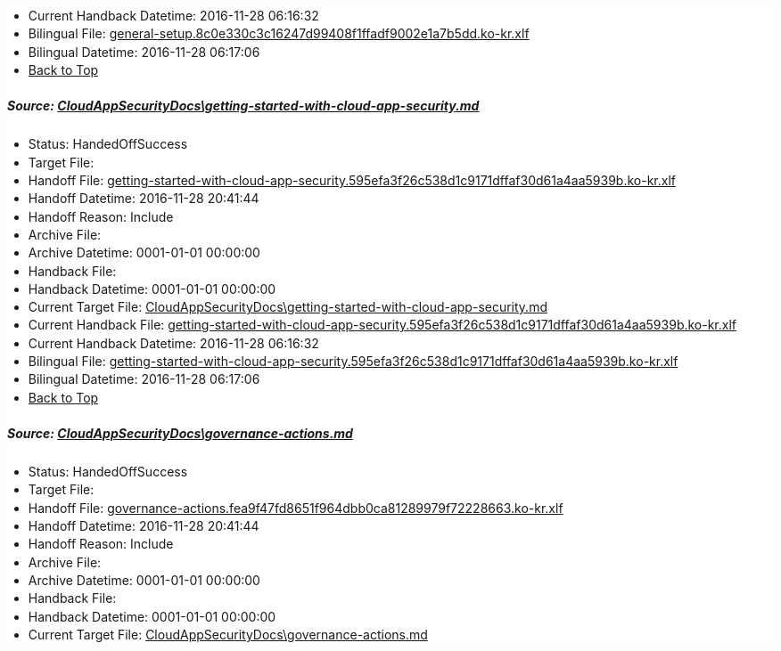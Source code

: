 * Current Handback Datetime: 2016-11-28 06:16:32
* Bilingual File: [general-setup.8c0e330c3c16247d99408f1ffadf9002e1a7b5dd.ko-kr.xlf](https://github.com/Microsoft/CloudAppSecurityDocs-pr.handback/blob/728ef17fdfe1012049260716dd515296f7ceea54/ol-handback/Microsoft/CloudAppSecurityDocs-pr.ko-kr/live/ht/general-setup.8c0e330c3c16247d99408f1ffadf9002e1a7b5dd.ko-kr.xlf)
* Bilingual Datetime: 2016-11-28 06:17:06
* [Back to Top](#report-top)

##### <a name='57ba1ea49d009dd10797609885463948f359e11e29'></a> Source: [CloudAppSecurityDocs\getting-started-with-cloud-app-security.md](https://github.com/Microsoft/CloudAppSecurityDocs-pr/blob/eceb326c4ab14852ecd284cfbaa0d2eb07149168/CloudAppSecurityDocs/getting-started-with-cloud-app-security.md)
* Status: HandedOffSuccess
* Target File: 
* Handoff File: [getting-started-with-cloud-app-security.595efa3f26c538d1c9171dffaf30d61a4aa5939b.ko-kr.xlf](https://github.com/Microsoft/CloudAppSecurityDocs-pr.handoff/blob/03a65499c79140e65482fbba520d87c62b39fe8f/ol-handoff/Microsoft/CloudAppSecurityDocs-pr.ko-kr/live/ht/getting-started-with-cloud-app-security.595efa3f26c538d1c9171dffaf30d61a4aa5939b.ko-kr.xlf)
* Handoff Datetime: 2016-11-28 20:41:44
* Handoff Reason: Include
* Archive File: 
* Archive Datetime: 0001-01-01 00:00:00
* Handback File: 
* Handback Datetime: 0001-01-01 00:00:00
* Current Target File: [CloudAppSecurityDocs\getting-started-with-cloud-app-security.md](https://github.com/Microsoft/CloudAppSecurityDocs-pr.ko-kr/blob/2e8cdd5637122b99f368c5aacc0aceeffe04d1d1/CloudAppSecurityDocs/getting-started-with-cloud-app-security.md)
* Current Handback File: [getting-started-with-cloud-app-security.595efa3f26c538d1c9171dffaf30d61a4aa5939b.ko-kr.xlf](https://github.com/Microsoft/CloudAppSecurityDocs-pr.handback/blob/728ef17fdfe1012049260716dd515296f7ceea54/ol-handback/Microsoft/CloudAppSecurityDocs-pr.ko-kr/live/ht/getting-started-with-cloud-app-security.595efa3f26c538d1c9171dffaf30d61a4aa5939b.ko-kr.xlf)
* Current Handback Datetime: 2016-11-28 06:16:32
* Bilingual File: [getting-started-with-cloud-app-security.595efa3f26c538d1c9171dffaf30d61a4aa5939b.ko-kr.xlf](https://github.com/Microsoft/CloudAppSecurityDocs-pr.handback/blob/728ef17fdfe1012049260716dd515296f7ceea54/ol-handback/Microsoft/CloudAppSecurityDocs-pr.ko-kr/live/ht/getting-started-with-cloud-app-security.595efa3f26c538d1c9171dffaf30d61a4aa5939b.ko-kr.xlf)
* Bilingual Datetime: 2016-11-28 06:17:06
* [Back to Top](#report-top)

##### <a name='43069f7a9f91dc34f4ce3ebb52ca399441bbb1f130'></a> Source: [CloudAppSecurityDocs\governance-actions.md](https://github.com/Microsoft/CloudAppSecurityDocs-pr/blob/9565d8a51e4c06963861d9dfaef9595944bda1ff/CloudAppSecurityDocs/governance-actions.md)
* Status: HandedOffSuccess
* Target File: 
* Handoff File: [governance-actions.fea9f47fd8651f964dbb0ca81289979f72228663.ko-kr.xlf](https://github.com/Microsoft/CloudAppSecurityDocs-pr.handoff/blob/03a65499c79140e65482fbba520d87c62b39fe8f/ol-handoff/Microsoft/CloudAppSecurityDocs-pr.ko-kr/live/ht/governance-actions.fea9f47fd8651f964dbb0ca81289979f72228663.ko-kr.xlf)
* Handoff Datetime: 2016-11-28 20:41:44
* Handoff Reason: Include
* Archive File: 
* Archive Datetime: 0001-01-01 00:00:00
* Handback File: 
* Handback Datetime: 0001-01-01 00:00:00
* Current Target File: [CloudAppSecurityDocs\governance-actions.md](https://github.com/Microsoft/CloudAppSecurityDocs-pr.ko-kr/blob/755bf117d68cdeb996240e882e64b21e8a49df54/CloudAppSecurityDocs/governance-actions.md)